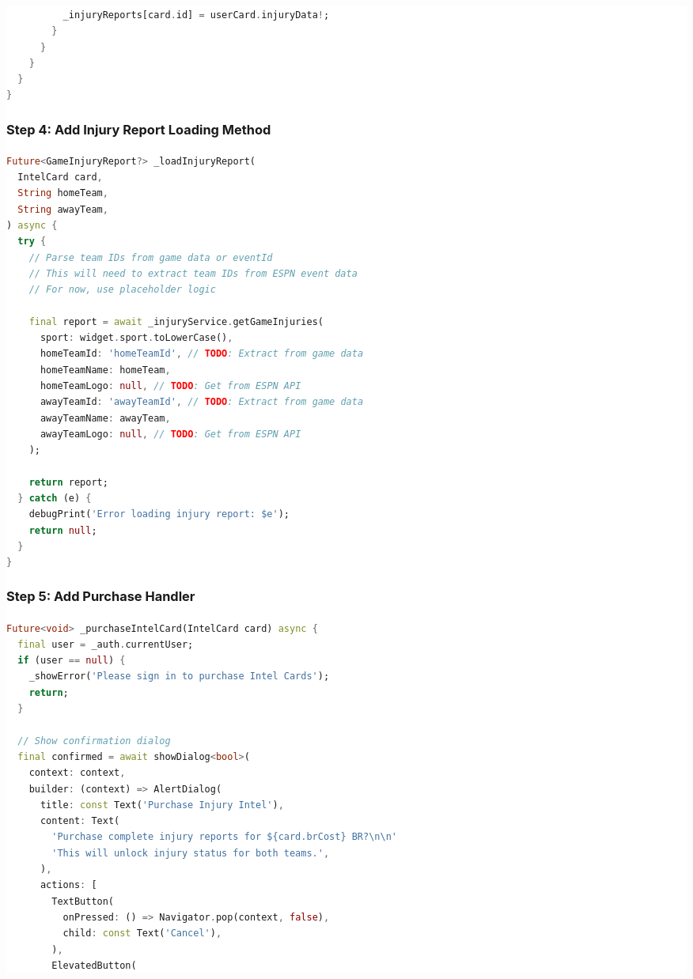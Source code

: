 ```dart
          _injuryReports[card.id] = userCard.injuryData!;
        }
      }
    }
  }
}
```

### **Step 4: Add Injury Report Loading Method**

```dart
Future<GameInjuryReport?> _loadInjuryReport(
  IntelCard card,
  String homeTeam,
  String awayTeam,
) async {
  try {
    // Parse team IDs from game data or eventId
    // This will need to extract team IDs from ESPN event data
    // For now, use placeholder logic

    final report = await _injuryService.getGameInjuries(
      sport: widget.sport.toLowerCase(),
      homeTeamId: 'homeTeamId', // TODO: Extract from game data
      homeTeamName: homeTeam,
      homeTeamLogo: null, // TODO: Get from ESPN API
      awayTeamId: 'awayTeamId', // TODO: Extract from game data
      awayTeamName: awayTeam,
      awayTeamLogo: null, // TODO: Get from ESPN API
    );

    return report;
  } catch (e) {
    debugPrint('Error loading injury report: $e');
    return null;
  }
}
```

### **Step 5: Add Purchase Handler**

```dart
Future<void> _purchaseIntelCard(IntelCard card) async {
  final user = _auth.currentUser;
  if (user == null) {
    _showError('Please sign in to purchase Intel Cards');
    return;
  }

  // Show confirmation dialog
  final confirmed = await showDialog<bool>(
    context: context,
    builder: (context) => AlertDialog(
      title: const Text('Purchase Injury Intel'),
      content: Text(
        'Purchase complete injury reports for ${card.brCost} BR?\n\n'
        'This will unlock injury status for both teams.',
      ),
      actions: [
        TextButton(
          onPressed: () => Navigator.pop(context, false),
          child: const Text('Cancel'),
        ),
        ElevatedButton(
```